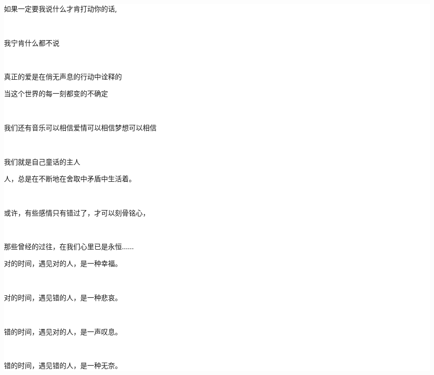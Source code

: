 如果一定要我说什么才肯打动你的话,   

    

我宁肯什么都不说   

    

真正的爱是在俏无声息的行动中诠释的

当这个世界的每一刻都变的不确定   

    

我们还有音乐可以相信爱情可以相信梦想可以相信   

    

我们就是自己童话的主人

人，总是在不断地在舍取中矛盾中生活着。   

    

或许，有些感情只有错过了，才可以刻骨铭心，   

    

那些曾经的过往，在我们心里已是永恒……

对的时间，遇见对的人，是一种幸福。   

    

对的时间，遇见错的人，是一种悲哀。   

    

错的时间，遇见对的人，是一声叹息。   

    

错的时间，遇见错的人，是一种无奈。
